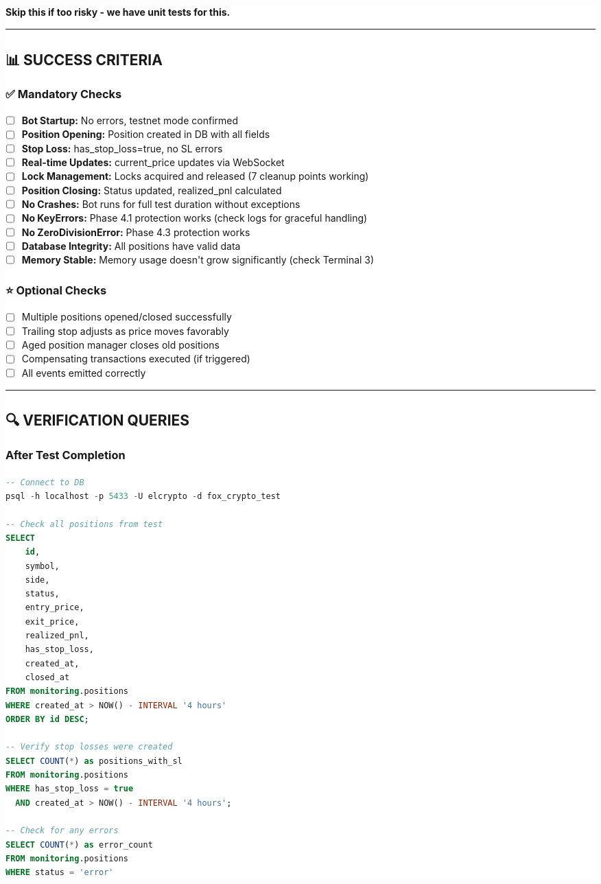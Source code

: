**Skip this if too risky - we have unit tests for this.**

---

## 📊 SUCCESS CRITERIA

### ✅ Mandatory Checks

- [ ] **Bot Startup:** No errors, testnet mode confirmed
- [ ] **Position Opening:** Position created in DB with all fields
- [ ] **Stop Loss:** has_stop_loss=true, no SL errors
- [ ] **Real-time Updates:** current_price updates via WebSocket
- [ ] **Lock Management:** Locks acquired and released (7 cleanup points working)
- [ ] **Position Closing:** Status updated, realized_pnl calculated
- [ ] **No Crashes:** Bot runs for full test duration without exceptions
- [ ] **No KeyErrors:** Phase 4.1 protection works (check logs for graceful handling)
- [ ] **No ZeroDivisionError:** Phase 4.3 protection works
- [ ] **Database Integrity:** All positions have valid data
- [ ] **Memory Stable:** Memory usage doesn't grow significantly (check Terminal 3)

### ⭐ Optional Checks

- [ ] Multiple positions opened/closed successfully
- [ ] Trailing stop adjusts as price moves favorably
- [ ] Aged position manager closes old positions
- [ ] Compensating transactions executed (if triggered)
- [ ] All events emitted correctly

---

## 🔍 VERIFICATION QUERIES

### After Test Completion

```sql
-- Connect to DB
psql -h localhost -p 5433 -U elcrypto -d fox_crypto_test

-- Check all positions from test
SELECT
    id,
    symbol,
    side,
    status,
    entry_price,
    exit_price,
    realized_pnl,
    has_stop_loss,
    created_at,
    closed_at
FROM monitoring.positions
WHERE created_at > NOW() - INTERVAL '4 hours'
ORDER BY id DESC;

-- Verify stop losses were created
SELECT COUNT(*) as positions_with_sl
FROM monitoring.positions
WHERE has_stop_loss = true
  AND created_at > NOW() - INTERVAL '4 hours';

-- Check for any errors
SELECT COUNT(*) as error_count
FROM monitoring.positions
WHERE status = 'error'
```